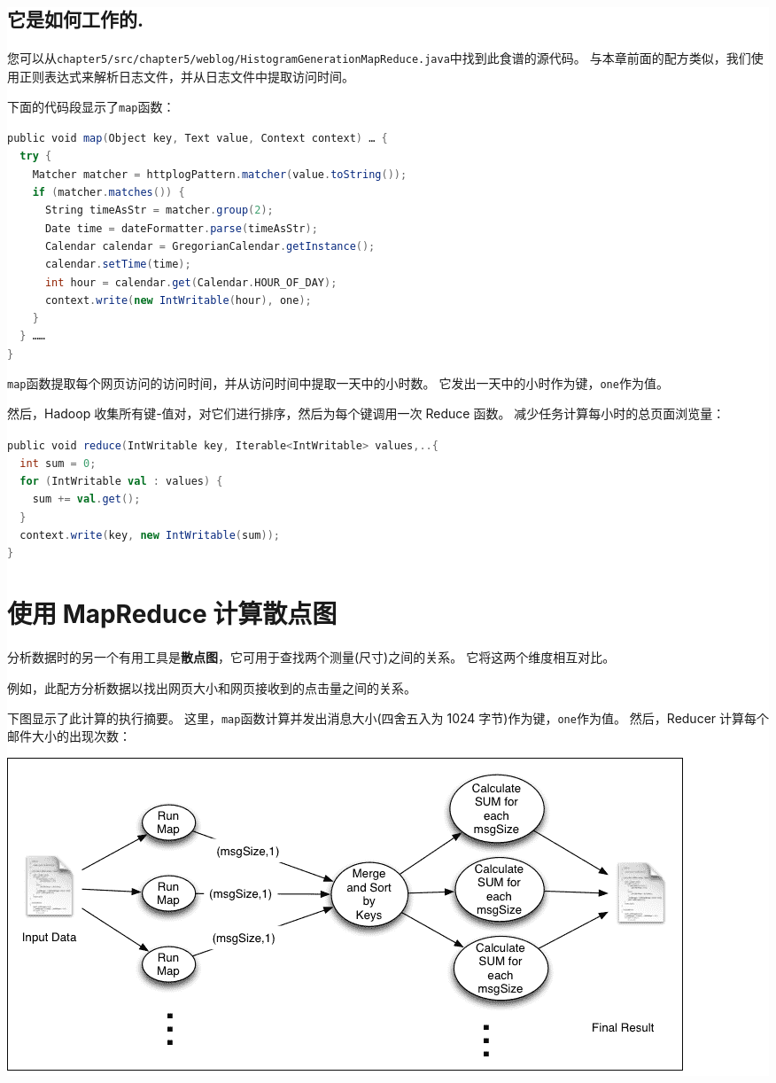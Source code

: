 ## 它是如何工作的.

您可以从`chapter5/src/chapter5/weblog/HistogramGenerationMapReduce.java`中找到此食谱的源代码。 与本章前面的配方类似，我们使用正则表达式来解析日志文件，并从日志文件中提取访问时间。

下面的代码段显示了`map`函数：

```scala
public void map(Object key, Text value, Context context) … {
  try {
    Matcher matcher = httplogPattern.matcher(value.toString());
    if (matcher.matches()) {
      String timeAsStr = matcher.group(2);
      Date time = dateFormatter.parse(timeAsStr);
      Calendar calendar = GregorianCalendar.getInstance();
      calendar.setTime(time);
      int hour = calendar.get(Calendar.HOUR_OF_DAY);
      context.write(new IntWritable(hour), one);
    }
  } ……
}
```

`map`函数提取每个网页访问的访问时间，并从访问时间中提取一天中的小时数。 它发出一天中的小时作为键，`one`作为值。

然后，Hadoop 收集所有键-值对，对它们进行排序，然后为每个键调用一次 Reduce 函数。 减少任务计算每小时的总页面浏览量：

```scala
public void reduce(IntWritable key, Iterable<IntWritable> values,..{
  int sum = 0;
  for (IntWritable val : values) {
    sum += val.get();
  }
  context.write(key, new IntWritable(sum));
}
```

# 使用 MapReduce 计算散点图

分析数据时的另一个有用工具是**散点图**，它可用于查找两个测量(尺寸)之间的关系。 它将这两个维度相互对比。

例如，此配方分析数据以找出网页大小和网页接收到的点击量之间的关系。

下图显示了此计算的执行摘要。 这里，`map`函数计算并发出消息大小(四舍五入为 1024 字节)作为键，`one`作为值。 然后，Reducer 计算每个邮件大小的出现次数：

![Calculating Scatter plots using MapReduce](img/5471OS_05_06.jpg)
